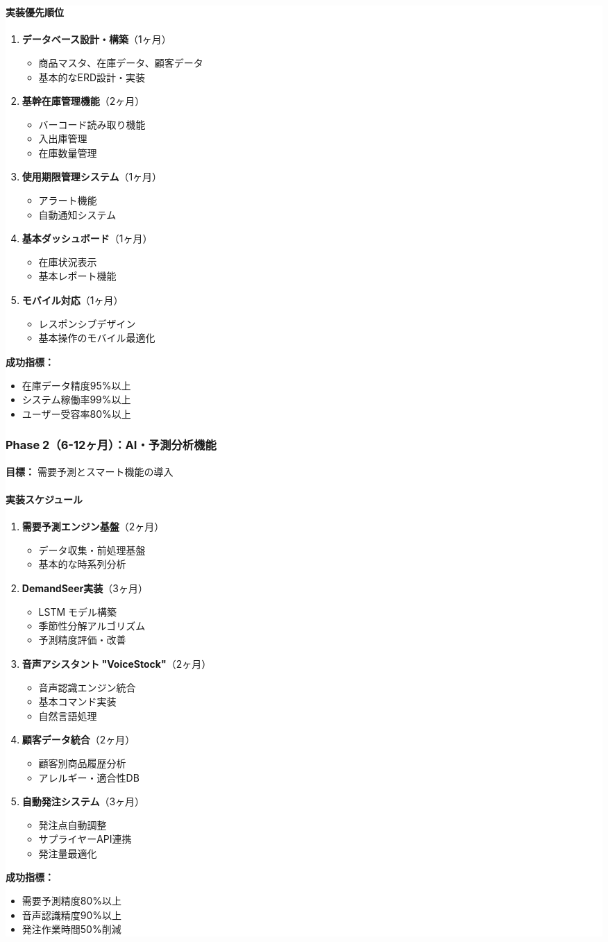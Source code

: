 #### 実装優先順位
1. **データベース設計・構築**（1ヶ月）
   - 商品マスタ、在庫データ、顧客データ
   - 基本的なERD設計・実装

2. **基幹在庫管理機能**（2ヶ月）
   - バーコード読み取り機能
   - 入出庫管理
   - 在庫数量管理

3. **使用期限管理システム**（1ヶ月）
   - アラート機能
   - 自動通知システム

4. **基本ダッシュボード**（1ヶ月）
   - 在庫状況表示
   - 基本レポート機能

5. **モバイル対応**（1ヶ月）
   - レスポンシブデザイン
   - 基本操作のモバイル最適化

**成功指標：**
- 在庫データ精度95%以上
- システム稼働率99%以上
- ユーザー受容率80%以上

### Phase 2（6-12ヶ月）：AI・予測分析機能
**目標：** 需要予測とスマート機能の導入

#### 実装スケジュール
1. **需要予測エンジン基盤**（2ヶ月）
   - データ収集・前処理基盤
   - 基本的な時系列分析

2. **DemandSeer実装**（3ヶ月）
   - LSTM モデル構築
   - 季節性分解アルゴリズム
   - 予測精度評価・改善

3. **音声アシスタント "VoiceStock"**（2ヶ月）
   - 音声認識エンジン統合
   - 基本コマンド実装
   - 自然言語処理

4. **顧客データ統合**（2ヶ月）
   - 顧客別商品履歴分析
   - アレルギー・適合性DB

5. **自動発注システム**（3ヶ月）
   - 発注点自動調整
   - サプライヤーAPI連携
   - 発注量最適化

**成功指標：**
- 需要予測精度80%以上
- 音声認識精度90%以上
- 発注作業時間50%削減
